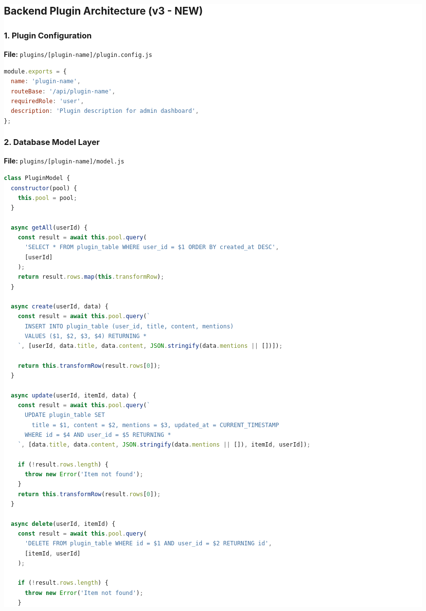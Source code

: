 ## Backend Plugin Architecture (v3 - NEW)

### 1. Plugin Configuration

**File:** `plugins/[plugin-name]/plugin.config.js`

```javascript
module.exports = {
  name: 'plugin-name',
  routeBase: '/api/plugin-name',
  requiredRole: 'user',
  description: 'Plugin description for admin dashboard',
};
```

### 2. Database Model Layer

**File:** `plugins/[plugin-name]/model.js`

```javascript
class PluginModel {
  constructor(pool) {
    this.pool = pool;
  }

  async getAll(userId) {
    const result = await this.pool.query(
      'SELECT * FROM plugin_table WHERE user_id = $1 ORDER BY created_at DESC',
      [userId]
    );
    return result.rows.map(this.transformRow);
  }

  async create(userId, data) {
    const result = await this.pool.query(`
      INSERT INTO plugin_table (user_id, title, content, mentions)
      VALUES ($1, $2, $3, $4) RETURNING *
    `, [userId, data.title, data.content, JSON.stringify(data.mentions || [])]);
    
    return this.transformRow(result.rows[0]);
  }

  async update(userId, itemId, data) {
    const result = await this.pool.query(`
      UPDATE plugin_table SET
        title = $1, content = $2, mentions = $3, updated_at = CURRENT_TIMESTAMP
      WHERE id = $4 AND user_id = $5 RETURNING *
    `, [data.title, data.content, JSON.stringify(data.mentions || []), itemId, userId]);
    
    if (!result.rows.length) {
      throw new Error('Item not found');
    }
    return this.transformRow(result.rows[0]);
  }

  async delete(userId, itemId) {
    const result = await this.pool.query(
      'DELETE FROM plugin_table WHERE id = $1 AND user_id = $2 RETURNING id',
      [itemId, userId]
    );
    
    if (!result.rows.length) {
      throw new Error('Item not found');
    }
```